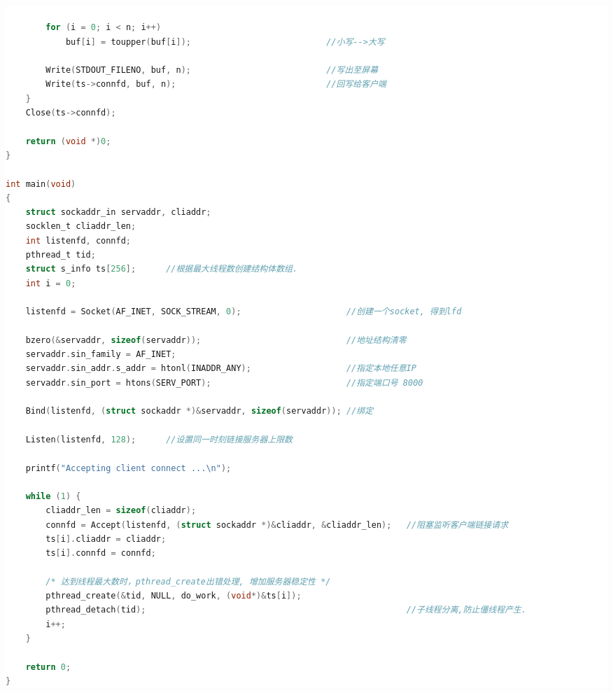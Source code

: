 ```c

        for (i = 0; i < n; i++) 
            buf[i] = toupper(buf[i]);                           //小写-->大写

        Write(STDOUT_FILENO, buf, n);                           //写出至屏幕
        Write(ts->connfd, buf, n);                              //回写给客户端
    }
    Close(ts->connfd);

    return (void *)0;
}

int main(void)
{
    struct sockaddr_in servaddr, cliaddr;
    socklen_t cliaddr_len;
    int listenfd, connfd;
    pthread_t tid;
    struct s_info ts[256];      //根据最大线程数创建结构体数组.
    int i = 0;

    listenfd = Socket(AF_INET, SOCK_STREAM, 0);                     //创建一个socket, 得到lfd

    bzero(&servaddr, sizeof(servaddr));                             //地址结构清零
    servaddr.sin_family = AF_INET;
    servaddr.sin_addr.s_addr = htonl(INADDR_ANY);                   //指定本地任意IP
    servaddr.sin_port = htons(SERV_PORT);                           //指定端口号 8000

    Bind(listenfd, (struct sockaddr *)&servaddr, sizeof(servaddr)); //绑定

    Listen(listenfd, 128);      //设置同一时刻链接服务器上限数

    printf("Accepting client connect ...\n");

    while (1) {
        cliaddr_len = sizeof(cliaddr);
        connfd = Accept(listenfd, (struct sockaddr *)&cliaddr, &cliaddr_len);   //阻塞监听客户端链接请求
        ts[i].cliaddr = cliaddr;
        ts[i].connfd = connfd;

        /* 达到线程最大数时，pthread_create出错处理, 增加服务器稳定性 */
        pthread_create(&tid, NULL, do_work, (void*)&ts[i]);
        pthread_detach(tid);                                                    //子线程分离,防止僵线程产生.
        i++;
    }

    return 0;
}


```
